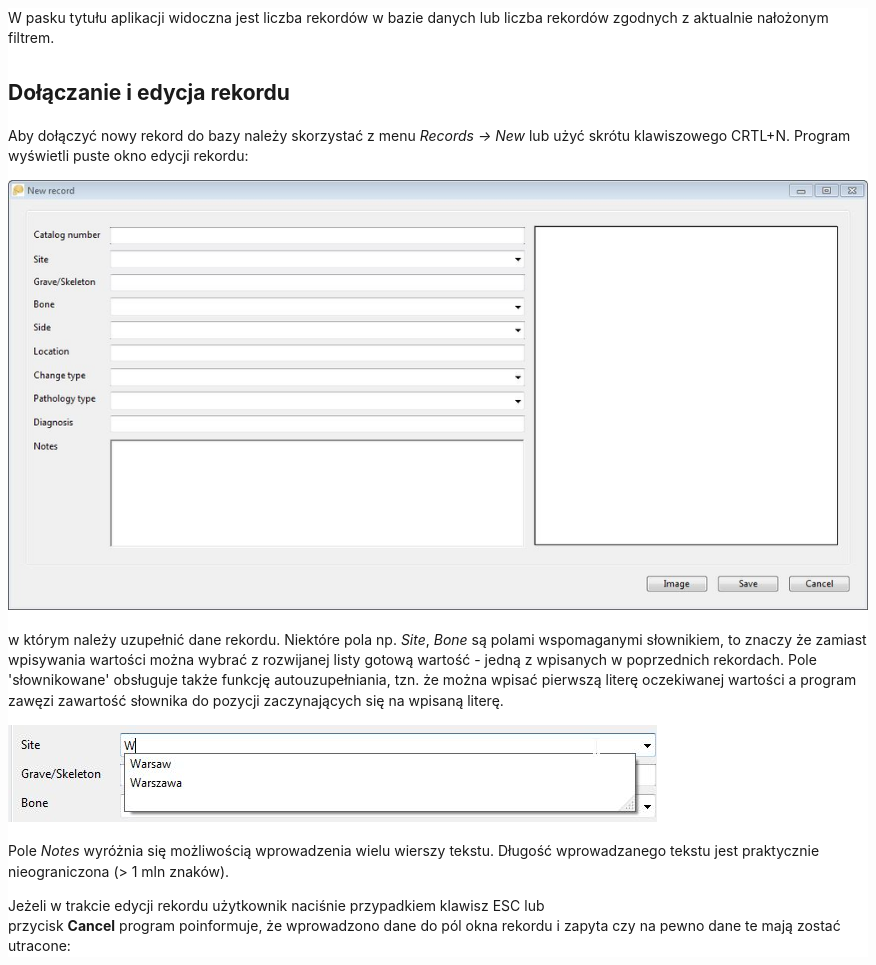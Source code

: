 W pasku tytułu aplikacji widoczna jest liczba rekordów w bazie danych lub liczba rekordów zgodnych z aktualnie nałożonym filtrem.

<a name="dolaczanie-i-edycja-rekordu"></a>
## Dołączanie i edycja rekordu

Aby dołączyć nowy rekord do bazy należy skorzystać z menu *Records -> New* lub użyć skrótu klawiszowego CRTL+N. Program wyświetli puste okno edycji rekordu:

  ![](winNew.jpg)

w którym należy uzupełnić dane rekordu. Niektóre pola np. *Site*, *Bone* są polami wspomaganymi słownikiem, to znaczy że zamiast wpisywania wartości można wybrać z rozwijanej listy gotową wartość - jedną z wpisanych w poprzednich rekordach. Pole 'słownikowane' obsługuje także funkcję autouzupełniania, tzn. że można wpisać pierwszą literę oczekiwanej wartości a program zawęzi zawartość słownika do pozycji zaczynających się na wpisaną literę.

  ![](winNew_slownik.jpg)

Pole *Notes* wyróżnia się możliwością wprowadzenia wielu wierszy tekstu. Długość wprowadzanego tekstu jest praktycznie nieograniczona (> 1 mln znaków).

Jeżeli w trakcie edycji rekordu użytkownik naciśnie przypadkiem klawisz ESC lub  
przycisk **Cancel** program poinformuje, że wprowadzono dane do pól okna rekordu i zapyta czy na pewno dane te mają zostać utracone:
